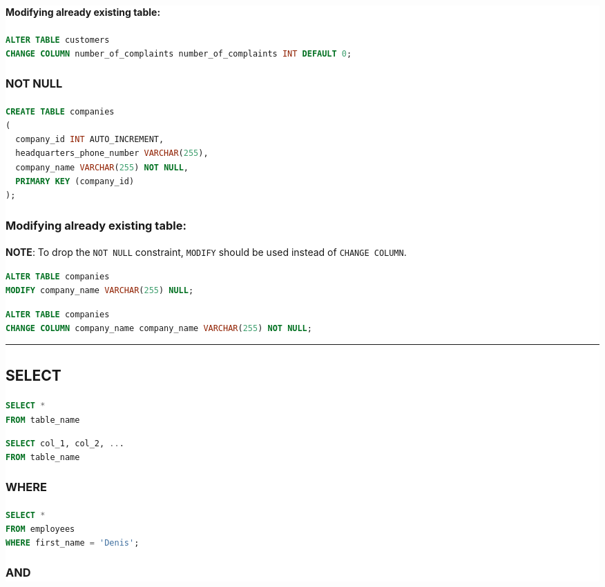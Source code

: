 #### Modifying already existing table:

```sql
ALTER TABLE customers
CHANGE COLUMN number_of_complaints number_of_complaints INT DEFAULT 0;
```

### NOT NULL

```sql
CREATE TABLE companies
(
  company_id INT AUTO_INCREMENT,
  headquarters_phone_number VARCHAR(255),
  company_name VARCHAR(255) NOT NULL,
  PRIMARY KEY (company_id)
);
```

### Modifying already existing table:

**NOTE**: To drop the `NOT NULL` constraint, `MODIFY` should be used instead of `CHANGE COLUMN`.

```sql
ALTER TABLE companies
MODIFY company_name VARCHAR(255) NULL;
```

```sql
ALTER TABLE companies
CHANGE COLUMN company_name company_name VARCHAR(255) NOT NULL;
```

---

## SELECT

```sql
SELECT *
FROM table_name
```

```sql
SELECT col_1, col_2, ...
FROM table_name
```

### WHERE

```sql
SELECT *
FROM employees
WHERE first_name = 'Denis';
```

### AND
